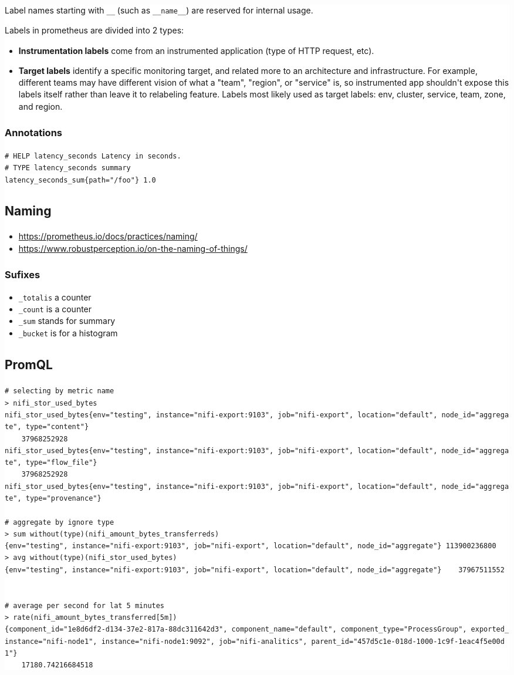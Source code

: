 Label names starting with `__` (such as `__name__`) are reserved for internal usage.

Labels in prometheus are divided into 2 types:



- __Instrumentation labels__ come from an instrumented application (type of HTTP request, etc).

- __Target labels__ identify a specific monitoring target, and related more to an architecture and infrastructure. For example, different teams may have different vision of what a "team", "region", or "service" is, so instrumented app shouldn't expose this labels itself rather than leave it to relabeling feature. Labels most likely used as target labels: env, cluster, service, team, zone, and region.



### Annotations

```
# HELP latency_seconds Latency in seconds.
# TYPE latency_seconds summary
latency_seconds_sum{path="/foo"} 1.0
```

## Naming

- https://prometheus.io/docs/practices/naming/
- https://www.robustperception.io/on-the-naming-of-things/

### Sufixes

- `_totalis` a counter
- `_count` is a counter
- `_sum` stands for summary
- `_bucket` is for a histogram


## PromQL


```shell
# selecting by metric name
> nifi_stor_used_bytes
nifi_stor_used_bytes{env="testing", instance="nifi-export:9103", job="nifi-export", location="default", node_id="aggregate", type="content"}
	37968252928
nifi_stor_used_bytes{env="testing", instance="nifi-export:9103", job="nifi-export", location="default", node_id="aggregate", type="flow_file"}
	37968252928
nifi_stor_used_bytes{env="testing", instance="nifi-export:9103", job="nifi-export", location="default", node_id="aggregate", type="provenance"}

# aggregate by ignore type
> sum without(type)(nifi_amount_bytes_transferreds)
{env="testing", instance="nifi-export:9103", job="nifi-export", location="default", node_id="aggregate"} 113900236800
> avg without(type)(nifi_stor_used_bytes)
{env="testing", instance="nifi-export:9103", job="nifi-export", location="default", node_id="aggregate"} 	37967511552


# average per second for lat 5 minutes
> rate(nifi_amount_bytes_transferred[5m])
{component_id="1e8d6df2-d134-37e2-817a-88dc311642d3", component_name="default", component_type="ProcessGroup", exported_instance="nifi-node1", instance="nifi-node1:9092", job="nifi-analitics", parent_id="457d5c1e-018d-1000-1c9f-1eac4f5e00d1"}
	17180.74216684518
```